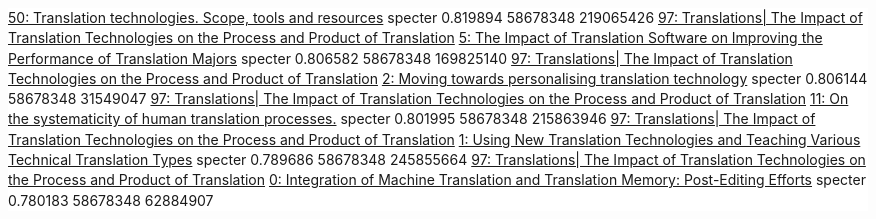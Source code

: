 <td><a href="https://www.semanticscholar.org/paper/facfc3375100f997e6b7f68b3c50f7fa0b126a3e">50: Translation technologies. Scope, tools and resources</a></td>
</tr>
<tr>
<td>specter</td>
<td>0.819894</td>
<td>58678348</td>
<td>219065426</td>
<td><a href="https://www.semanticscholar.org/paper/447dc8477c984fc4251b091cd673a2c487df3d8a">97: Translations| The Impact of Translation Technologies on the Process and Product of Translation</a></td>
<td><a href="https://www.semanticscholar.org/paper/ae4952bde845623c24a2a6681d67f4c60f02bca4">5: The Impact of Translation Software on Improving the Performance of Translation Majors</a></td>
</tr>
<tr>
<td>specter</td>
<td>0.806582</td>
<td>58678348</td>
<td>169825140</td>
<td><a href="https://www.semanticscholar.org/paper/447dc8477c984fc4251b091cd673a2c487df3d8a">97: Translations| The Impact of Translation Technologies on the Process and Product of Translation</a></td>
<td><a href="https://www.semanticscholar.org/paper/a6a79c67ffc4129743c30a85d48e7fdd97a89a2b">2: Moving towards personalising translation technology</a></td>
</tr>
<tr>
<td>specter</td>
<td>0.806144</td>
<td>58678348</td>
<td>31549047</td>
<td><a href="https://www.semanticscholar.org/paper/447dc8477c984fc4251b091cd673a2c487df3d8a">97: Translations| The Impact of Translation Technologies on the Process and Product of Translation</a></td>
<td><a href="https://www.semanticscholar.org/paper/d70236099f45dc7821d8bea4cd275e8749bc07b6">11: On the systematicity of human translation processes.</a></td>
</tr>
<tr>
<td>specter</td>
<td>0.801995</td>
<td>58678348</td>
<td>215863946</td>
<td><a href="https://www.semanticscholar.org/paper/447dc8477c984fc4251b091cd673a2c487df3d8a">97: Translations| The Impact of Translation Technologies on the Process and Product of Translation</a></td>
<td><a href="https://www.semanticscholar.org/paper/025e6b9007c1297d0a0ac42b012b8a6fc9639090">1: Using New Translation Technologies and Teaching Various Technical Translation Types</a></td>
</tr>
<tr>
<td>specter</td>
<td>0.789686</td>
<td>58678348</td>
<td>245855664</td>
<td><a href="https://www.semanticscholar.org/paper/447dc8477c984fc4251b091cd673a2c487df3d8a">97: Translations| The Impact of Translation Technologies on the Process and Product of Translation</a></td>
<td><a href="https://www.semanticscholar.org/paper/6134812314a48fa050dada7a08d1a33daf07268a">0: Integration of Machine Translation and Translation Memory: Post-Editing Efforts</a></td>
</tr>
<tr>
<td>specter</td>
<td>0.780183</td>
<td>58678348</td>
<td>62884907</td>